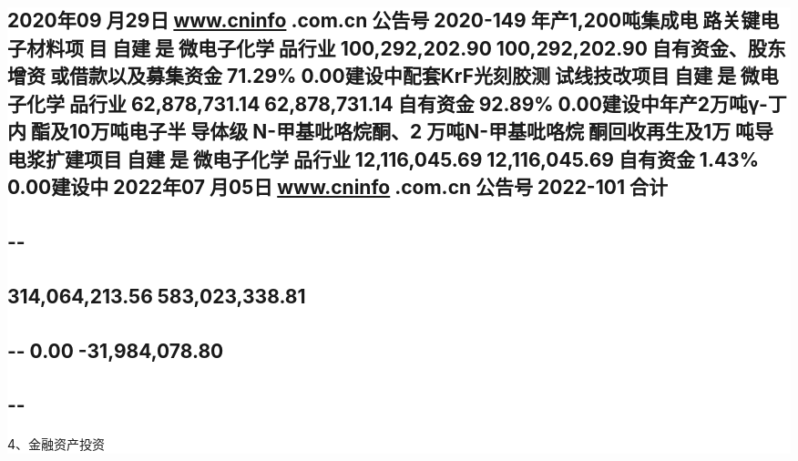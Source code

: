 2020年09
月29日
www.cninfo
.com.cn
公告号
2020-149
年产1,200吨集成电
路关键电子材料项
目
自建
是
微电子化学
品行业
100,292,202.90
100,292,202.90
自有资金、股东增资
或借款以及募集资金
71.29%
0.00建设中配套KrF光刻胶测
试线技改项目
自建
是
微电子化学
品行业
62,878,731.14
62,878,731.14
自有资金
92.89%
0.00建设中年产2万吨γ-丁内
酯及10万吨电子半
导体级
N-甲基吡咯烷酮、2
万吨N-甲基吡咯烷
酮回收再生及1万
吨导电浆扩建项目
自建
是
微电子化学
品行业
12,116,045.69
12,116,045.69
自有资金
1.43%
0.00建设中
2022年07
月05日
www.cninfo
.com.cn
公告号
2022-101
合计
--
--
--
314,064,213.56
583,023,338.81
--
--
0.00
-31,984,078.80
--
--
--
4、金融资产投资